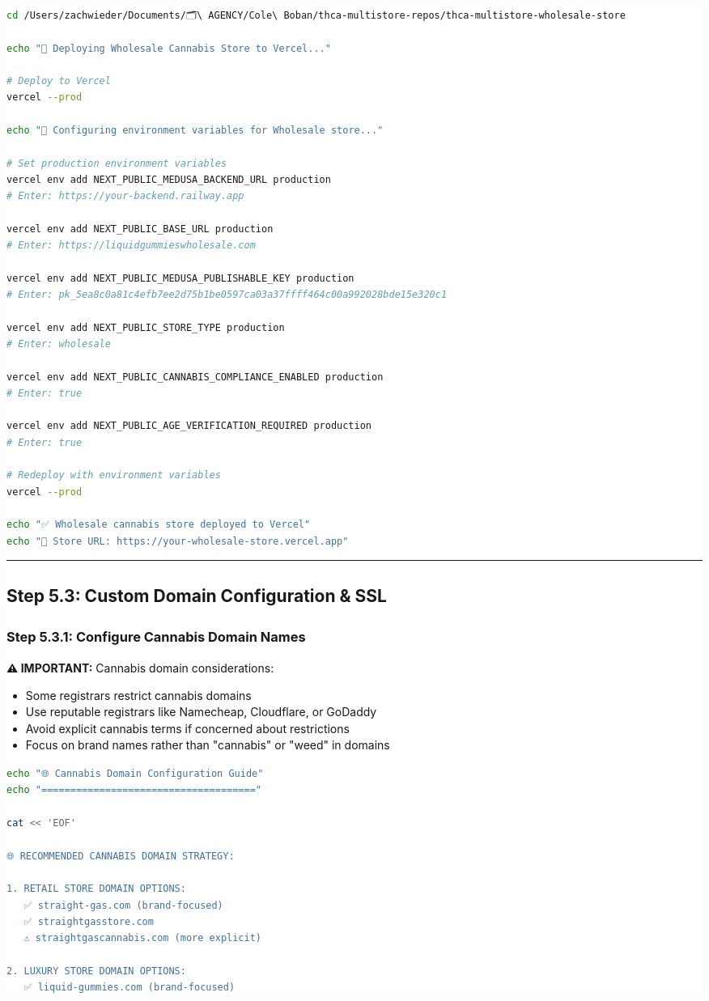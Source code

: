 ```bash
cd /Users/zachwieder/Documents/🗂️\ AGENCY/Cole\ Boban/thca-multistore-repos/thca-multistore-wholesale-store

echo "🏢 Deploying Wholesale Cannabis Store to Vercel..."

# Deploy to Vercel
vercel --prod

echo "🔧 Configuring environment variables for Wholesale store..."

# Set production environment variables
vercel env add NEXT_PUBLIC_MEDUSA_BACKEND_URL production
# Enter: https://your-backend.railway.app

vercel env add NEXT_PUBLIC_BASE_URL production
# Enter: https://liquidgummieswholesale.com

vercel env add NEXT_PUBLIC_MEDUSA_PUBLISHABLE_KEY production
# Enter: pk_5ea8c0a81c4efb7ee2d75b1be0597ca03a37ffff464c00a992028bde15e320c1

vercel env add NEXT_PUBLIC_STORE_TYPE production
# Enter: wholesale

vercel env add NEXT_PUBLIC_CANNABIS_COMPLIANCE_ENABLED production
# Enter: true

vercel env add NEXT_PUBLIC_AGE_VERIFICATION_REQUIRED production
# Enter: true

# Redeploy with environment variables
vercel --prod

echo "✅ Wholesale cannabis store deployed to Vercel"
echo "🏢 Store URL: https://your-wholesale-store.vercel.app"
```

---

## Step 5.3: Custom Domain Configuration & SSL

### Step 5.3.1: Configure Cannabis Domain Names

**⚠️ IMPORTANT:** Cannabis domain considerations:
- Some registrars restrict cannabis domains
- Use reputable registrars like Namecheap, Cloudflare, or GoDaddy
- Avoid explicit cannabis terms if concerned about restrictions
- Focus on brand names rather than "cannabis" or "weed" in domains

```bash
echo "🌐 Cannabis Domain Configuration Guide"
echo "====================================="

cat << 'EOF'

🌐 RECOMMENDED CANNABIS DOMAIN STRATEGY:

1. RETAIL STORE DOMAIN OPTIONS:
   ✅ straight-gas.com (brand-focused)
   ✅ straightgasstore.com  
   ⚠️ straightgascannabis.com (more explicit)

2. LUXURY STORE DOMAIN OPTIONS:
   ✅ liquid-gummies.com (brand-focused)
```